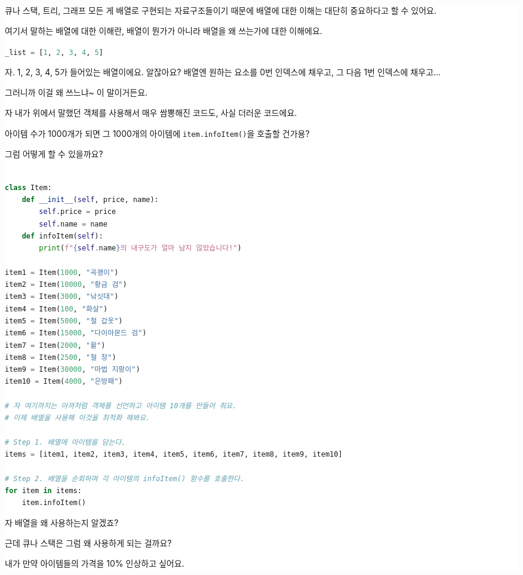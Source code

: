 큐나 스택, 트리, 그래프 모든 게 배열로 구현되는 자료구조들이기 때문에 배열에 대한 이해는 대단히 중요하다고 할 수 있어요.

여기서 말하는 배열에 대한 이해란, 배열이 뭔가가 아니라 배열을 왜 쓰는가에 대한 이해에요.

```python
_list = [1, 2, 3, 4, 5]
```

자. 1, 2, 3, 4, 5가 들어있는 배열이에요.
알잖아요? 배열엔 원하는 요소를 0번 인덱스에 채우고, 그 다음 1번 인덱스에 채우고...

그러니까 이걸 왜 쓰느냐~ 이 말이거든요.

자 내가 위에서 말했던 객체를 사용해서 매우 쌈뽕해진 코드도, 사실 더러운 코드에요.

아이템 수가 1000개가 되면 그 1000개의 아이템에 `item.infoItem()`을 호출할 건가용?

그럼 어떻게 할 수 있을까요?

```python

class Item:
    def __init__(self, price, name):
        self.price = price
        self.name = name
    def infoItem(self):
        print(f"{self.name}의 내구도가 얼마 남지 않았습니다!")

item1 = Item(1000, "곡괭이")
item2 = Item(10000, "황금 검")
item3 = Item(3000, "낚싯대")
item4 = Item(100, "화살")
item5 = Item(5000, "철 갑옷")
item6 = Item(15000, "다이아몬드 검")
item7 = Item(2000, "활")
item8 = Item(2500, "철 창")
item9 = Item(30000, "마법 지팡이")
item10 = Item(4000, "은방패")

# 자 여기까지는 아까처럼 객체를 선언하고 아이템 10개를 만들어 줘요.
# 이제 배열을 사용해 이것을 최적화 해봐요.

# Step 1. 배열에 아이템을 담는다.
items = [item1, item2, item3, item4, item5, item6, item7, item8, item9, item10]

# Step 2. 배열을 순회하며 각 아이템의 infoItem() 함수를 호출한다.
for item in items:
	item.infoItem()

```

자 배열을 왜 사용하는지 알겠죠?

근데 큐나 스택은 그럼 왜 사용하게 되는 걸까요?

내가 만약 아이템들의 가격을 10% 인상하고 싶어요.
